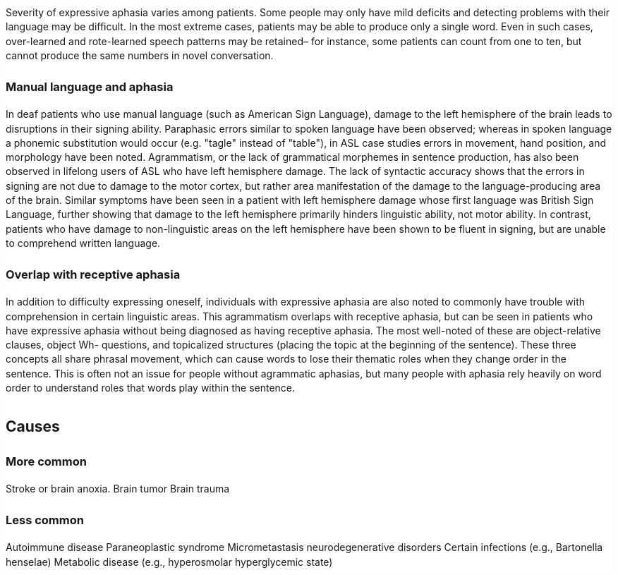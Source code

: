 Severity of expressive aphasia varies among patients. Some people may only have mild deficits and detecting problems with their language may be difficult. In the most extreme cases, patients may be able to produce only a single word. Even in such cases, over-learned and rote-learned speech patterns may be retained– for instance, some patients can count from one to ten, but cannot produce the same numbers in novel conversation.


### Manual language and aphasia
In deaf patients who use manual language (such as American Sign Language), damage to the left hemisphere of the brain leads to disruptions in their signing ability. Paraphasic errors similar to spoken language have been observed; whereas in spoken language a phonemic substitution would occur (e.g. "tagle" instead of "table"), in ASL case studies errors in movement, hand position, and morphology have been noted. Agrammatism, or the lack of grammatical morphemes in sentence production, has also been observed in lifelong users of ASL who have left hemisphere damage. The lack of syntactic accuracy shows that the errors in signing are not due to damage to the motor cortex, but rather area manifestation of the damage to the language-producing area of the brain. Similar symptoms have been seen in a patient with left hemisphere damage whose first language was British Sign Language, further showing that damage to the left hemisphere primarily hinders linguistic ability, not motor ability. In contrast, patients who have damage to non-linguistic areas on the left hemisphere have been shown to be fluent in signing, but are unable to comprehend written language.


### Overlap with receptive aphasia
In addition to difficulty expressing oneself, individuals with expressive aphasia are also noted to commonly have trouble with comprehension in certain linguistic areas. This agrammatism overlaps with receptive aphasia, but can be seen in patients who have expressive aphasia without being diagnosed as having receptive aphasia. The most well-noted of these are object-relative clauses, object Wh- questions, and topicalized structures (placing the topic at the beginning of the sentence). These three concepts all share phrasal movement, which can cause words to lose their thematic roles when they change order in the sentence. This is often not an issue for people without agrammatic aphasias, but many people with aphasia rely heavily on word order to understand roles that words play within the sentence.


## Causes



### More common
Stroke or brain anoxia.
Brain tumor
Brain trauma


### Less common
Autoimmune disease
Paraneoplastic syndrome
Micrometastasis
neurodegenerative disorders
Certain infections (e.g., Bartonella henselae)
Metabolic disease (e.g., hyperosmolar hyperglycemic state)

